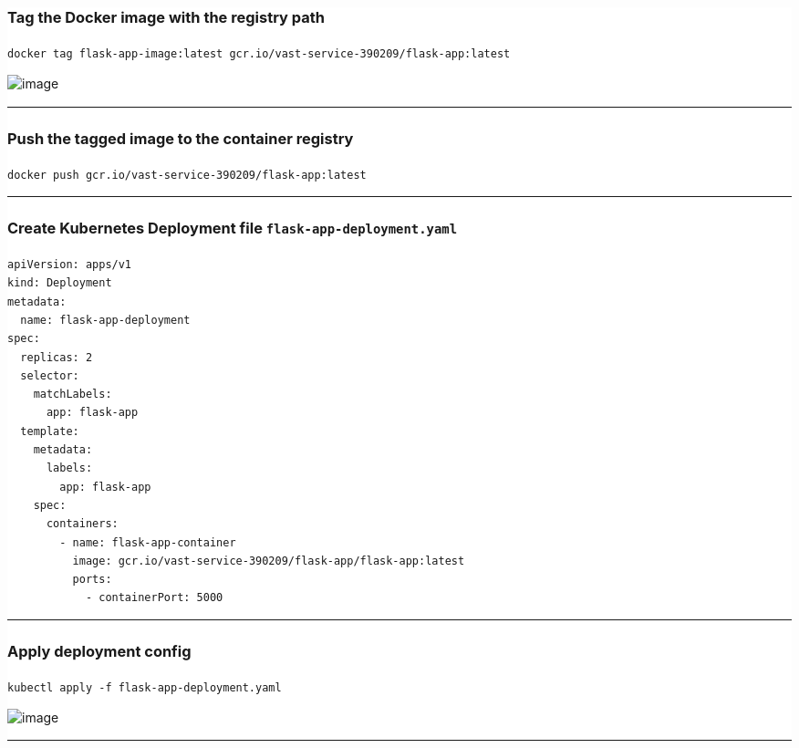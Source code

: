 ### Tag the Docker image with the registry path

```docker
docker tag flask-app-image:latest gcr.io/vast-service-390209/flask-app:latest
```
![image](https://github.com/ArtemKech/Assignment-3-Kubernetes-Virtualization-/assets/84817894/cc3787b7-9d79-4bce-b6cf-58209464bb73)

---

### Push the tagged image to the container registry

```docker
docker push gcr.io/vast-service-390209/flask-app:latest
```

---

### Create Kubernetes Deployment file `flask-app-deployment.yaml`

```shell
apiVersion: apps/v1
kind: Deployment
metadata:
  name: flask-app-deployment
spec:
  replicas: 2
  selector:
    matchLabels:
      app: flask-app
  template:
    metadata:
      labels:
        app: flask-app
    spec:
      containers:
        - name: flask-app-container
          image: gcr.io/vast-service-390209/flask-app/flask-app:latest
          ports:
            - containerPort: 5000
```

---

### Apply deployment config

```shell
kubectl apply -f flask-app-deployment.yaml
```
![image](https://github.com/ArtemKech/Assignment-3-Kubernetes-Virtualization-/assets/84817894/3e7495db-87bb-4c6a-8406-556893f3be20)

---

